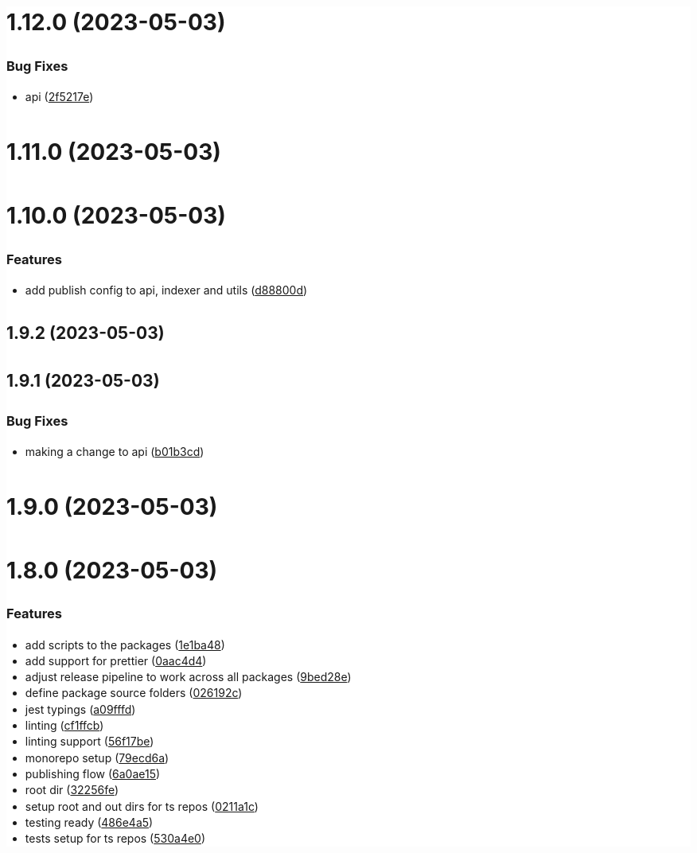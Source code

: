 # 1.12.0 (2023-05-03)

### Bug Fixes

- api ([2f5217e](https://github.com/Voltz-Protocol/v2-off-chain-monorepo/commit/2f5217e2f391c41a589360b843bb48b676c64376))

# 1.11.0 (2023-05-03)

# 1.10.0 (2023-05-03)

### Features

- add publish config to api, indexer and utils ([d88800d](https://github.com/Voltz-Protocol/v2-off-chain-monorepo/commit/d88800d3666dc0fd93ddea6d8dd1789143412b7c))

## 1.9.2 (2023-05-03)

## 1.9.1 (2023-05-03)

### Bug Fixes

- making a change to api ([b01b3cd](https://github.com/Voltz-Protocol/v2-off-chain-monorepo/commit/b01b3cdefdaa38fee24c3da5d5e14ea5da5ac5a5))

# 1.9.0 (2023-05-03)

# 1.8.0 (2023-05-03)

### Features

- add scripts to the packages ([1e1ba48](https://github.com/Voltz-Protocol/v2-off-chain-monorepo/commit/1e1ba480f04619d2f516ce3550706db4d9637a60))
- add support for prettier ([0aac4d4](https://github.com/Voltz-Protocol/v2-off-chain-monorepo/commit/0aac4d427a2938de89b0a7ead1c90642725318f6))
- adjust release pipeline to work across all packages ([9bed28e](https://github.com/Voltz-Protocol/v2-off-chain-monorepo/commit/9bed28e57f9a8a6ecda0dcbbf3c5e31870b3d92f))
- define package source folders ([026192c](https://github.com/Voltz-Protocol/v2-off-chain-monorepo/commit/026192c76c679e44d60bad249c7d1db64c335a97))
- jest typings ([a09fffd](https://github.com/Voltz-Protocol/v2-off-chain-monorepo/commit/a09fffde682239275babadf62c3d24e2525c0cb7))
- linting ([cf1ffcb](https://github.com/Voltz-Protocol/v2-off-chain-monorepo/commit/cf1ffcbda09c1f4e03fef8c25b381395df642c8e))
- linting support ([56f17be](https://github.com/Voltz-Protocol/v2-off-chain-monorepo/commit/56f17bea6a47f280d6c7ab2901a8e10bc2981c5c))
- monorepo setup ([79ecd6a](https://github.com/Voltz-Protocol/v2-off-chain-monorepo/commit/79ecd6a0fd65f6b98f7ae41d119e563f724e3174))
- publishing flow ([6a0ae15](https://github.com/Voltz-Protocol/v2-off-chain-monorepo/commit/6a0ae15e9593130ef2849600615c5d185eef8a71))
- root dir ([32256fe](https://github.com/Voltz-Protocol/v2-off-chain-monorepo/commit/32256fe687c5873fae71b45f0d6ee8106e4f7abc))
- setup root and out dirs for ts repos ([0211a1c](https://github.com/Voltz-Protocol/v2-off-chain-monorepo/commit/0211a1c5df5830d08699e50dc23bb85e0bc918ba))
- testing ready ([486e4a5](https://github.com/Voltz-Protocol/v2-off-chain-monorepo/commit/486e4a58b88e0ed0e801edc7189a836598656e3e))
- tests setup for ts repos ([530a4e0](https://github.com/Voltz-Protocol/v2-off-chain-monorepo/commit/530a4e0b0f2320c1bdbd206595d733579a5575e4))